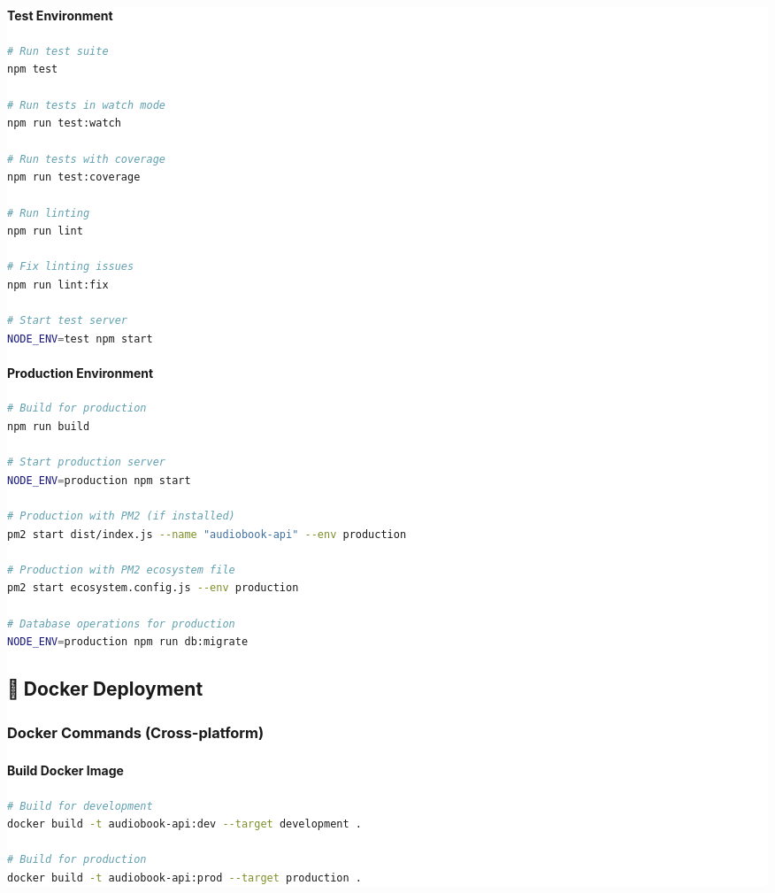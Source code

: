#### Test Environment

```bash
# Run test suite
npm test

# Run tests in watch mode
npm run test:watch

# Run tests with coverage
npm run test:coverage

# Run linting
npm run lint

# Fix linting issues
npm run lint:fix

# Start test server
NODE_ENV=test npm start
```

#### Production Environment

```bash
# Build for production
npm run build

# Start production server
NODE_ENV=production npm start

# Production with PM2 (if installed)
pm2 start dist/index.js --name "audiobook-api" --env production

# Production with PM2 ecosystem file
pm2 start ecosystem.config.js --env production

# Database operations for production
NODE_ENV=production npm run db:migrate
```

## 🐳 Docker Deployment

### Docker Commands (Cross-platform)

#### Build Docker Image

```bash
# Build for development
docker build -t audiobook-api:dev --target development .

# Build for production
docker build -t audiobook-api:prod --target production .
```
